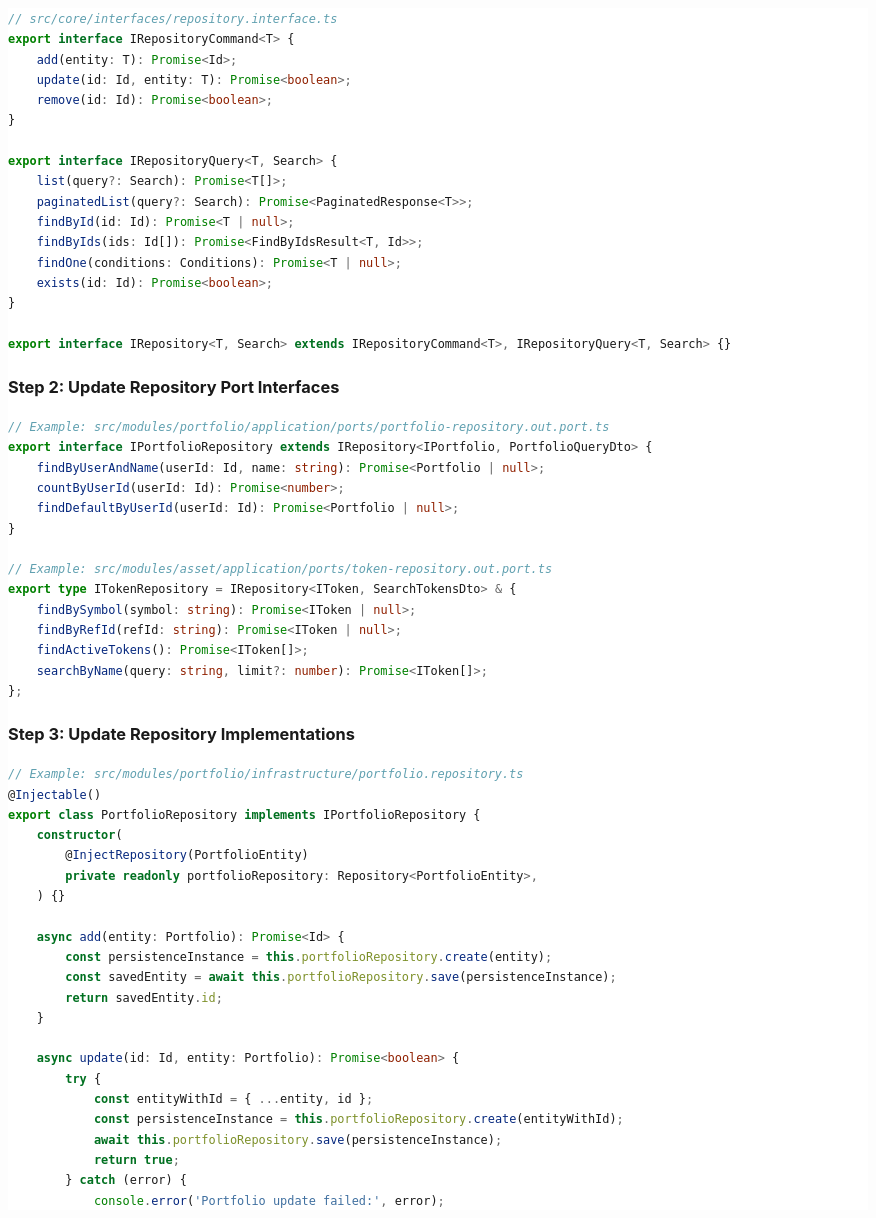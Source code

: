```typescript
// src/core/interfaces/repository.interface.ts
export interface IRepositoryCommand<T> {
    add(entity: T): Promise<Id>;
    update(id: Id, entity: T): Promise<boolean>;
    remove(id: Id): Promise<boolean>;
}

export interface IRepositoryQuery<T, Search> {
    list(query?: Search): Promise<T[]>;
    paginatedList(query?: Search): Promise<PaginatedResponse<T>>;
    findById(id: Id): Promise<T | null>;
    findByIds(ids: Id[]): Promise<FindByIdsResult<T, Id>>;
    findOne(conditions: Conditions): Promise<T | null>;
    exists(id: Id): Promise<boolean>;
}

export interface IRepository<T, Search> extends IRepositoryCommand<T>, IRepositoryQuery<T, Search> {}
```

### Step 2: Update Repository Port Interfaces

```typescript
// Example: src/modules/portfolio/application/ports/portfolio-repository.out.port.ts
export interface IPortfolioRepository extends IRepository<IPortfolio, PortfolioQueryDto> {
    findByUserAndName(userId: Id, name: string): Promise<Portfolio | null>;
    countByUserId(userId: Id): Promise<number>;
    findDefaultByUserId(userId: Id): Promise<Portfolio | null>;
}

// Example: src/modules/asset/application/ports/token-repository.out.port.ts
export type ITokenRepository = IRepository<IToken, SearchTokensDto> & {
    findBySymbol(symbol: string): Promise<IToken | null>;
    findByRefId(refId: string): Promise<IToken | null>;
    findActiveTokens(): Promise<IToken[]>;
    searchByName(query: string, limit?: number): Promise<IToken[]>;
};
```

### Step 3: Update Repository Implementations

```typescript
// Example: src/modules/portfolio/infrastructure/portfolio.repository.ts
@Injectable()
export class PortfolioRepository implements IPortfolioRepository {
    constructor(
        @InjectRepository(PortfolioEntity)
        private readonly portfolioRepository: Repository<PortfolioEntity>,
    ) {}

    async add(entity: Portfolio): Promise<Id> {
        const persistenceInstance = this.portfolioRepository.create(entity);
        const savedEntity = await this.portfolioRepository.save(persistenceInstance);
        return savedEntity.id;
    }

    async update(id: Id, entity: Portfolio): Promise<boolean> {
        try {
            const entityWithId = { ...entity, id };
            const persistenceInstance = this.portfolioRepository.create(entityWithId);
            await this.portfolioRepository.save(persistenceInstance);
            return true;
        } catch (error) {
            console.error('Portfolio update failed:', error);
```